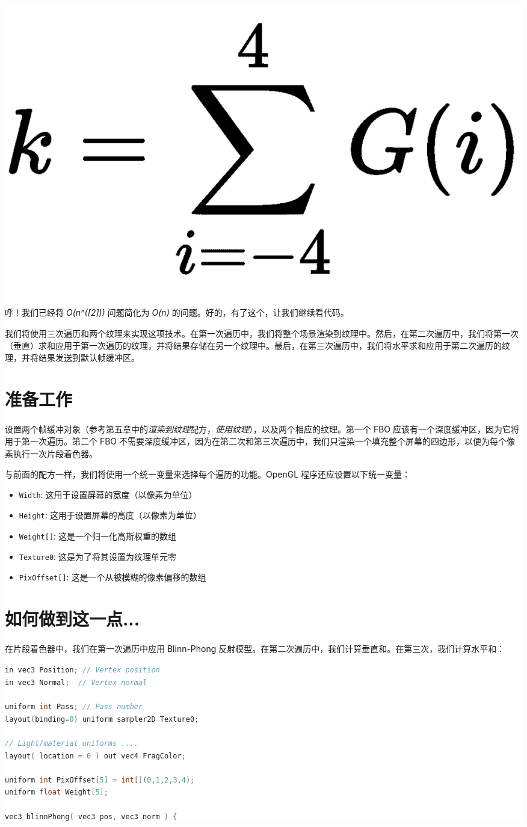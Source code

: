 ![图片](img/4a92509c-23af-4070-815d-1f9bba693e15.png)

呼！我们已经将 *O(n^([2]))* 问题简化为 *O(n)* 的问题。好的，有了这个，让我们继续看代码。

我们将使用三次遍历和两个纹理来实现这项技术。在第一次遍历中，我们将整个场景渲染到纹理中。然后，在第二次遍历中，我们将第一次（垂直）求和应用于第一次遍历的纹理，并将结果存储在另一个纹理中。最后，在第三次遍历中，我们将水平求和应用于第二次遍历的纹理，并将结果发送到默认帧缓冲区。

# 准备工作

设置两个帧缓冲对象（参考第五章中的*渲染到纹理*配方，*使用纹理*），以及两个相应的纹理。第一个 FBO 应该有一个深度缓冲区，因为它将用于第一次遍历。第二个 FBO 不需要深度缓冲区，因为在第二次和第三次遍历中，我们只渲染一个填充整个屏幕的四边形，以便为每个像素执行一次片段着色器。

与前面的配方一样，我们将使用一个统一变量来选择每个遍历的功能。OpenGL 程序还应设置以下统一变量：

+   `Width`: 这用于设置屏幕的宽度（以像素为单位）

+   `Height`: 这用于设置屏幕的高度（以像素为单位）

+   `Weight[]`: 这是一个归一化高斯权重的数组

+   `Texture0`: 这是为了将其设置为纹理单元零

+   `PixOffset[]`: 这是一个从被模糊的像素偏移的数组

# 如何做到这一点...

在片段着色器中，我们在第一次遍历中应用 Blinn-Phong 反射模型。在第二次遍历中，我们计算垂直和。在第三次，我们计算水平和：

```cpp
in vec3 Position; // Vertex position 
in vec3 Normal;  // Vertex normal 

uniform int Pass; // Pass number
layout(binding=0) uniform sampler2D Texture0; 

// Light/material uniforms ....
layout( location = 0 ) out vec4 FragColor; 

uniform int PixOffset[5] = int[](0,1,2,3,4); 
uniform float Weight[5]; 

vec3 blinnPhong( vec3 pos, vec3 norm ) { 
```